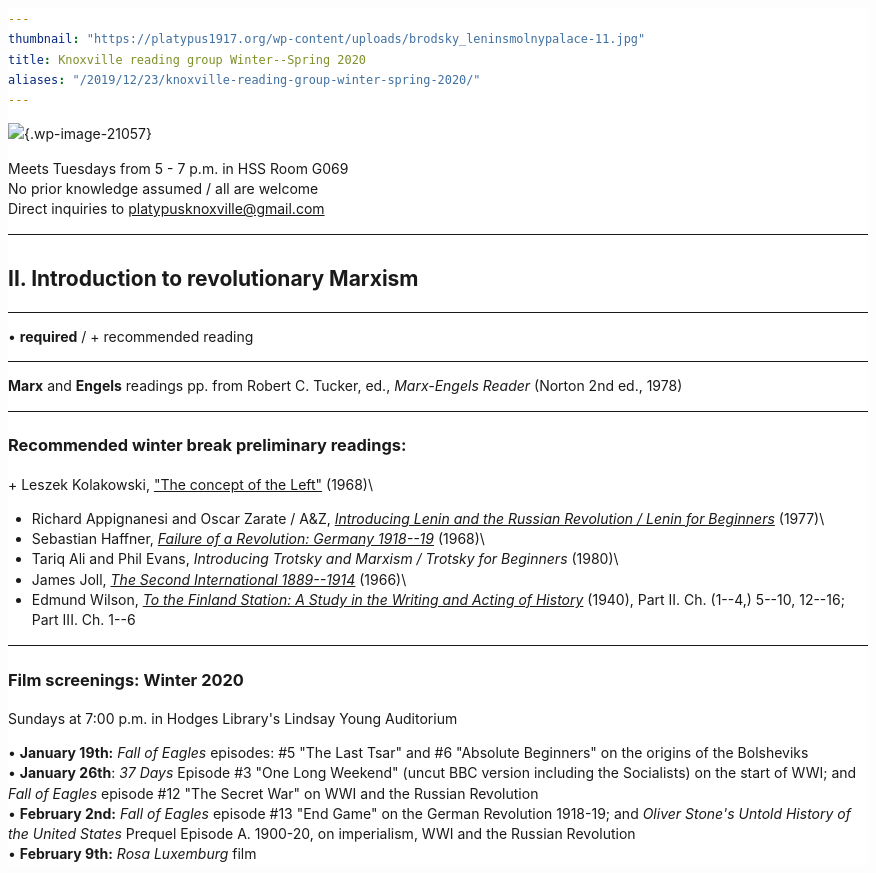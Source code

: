 ```yaml
---
thumbnail: "https://platypus1917.org/wp-content/uploads/brodsky_leninsmolnypalace-11.jpg"
title: Knoxville reading group Winter--Spring 2020
aliases: "/2019/12/23/knoxville-reading-group-winter-spring-2020/"
---
```


![](%7B%7B%20site.baseurl%20%7D%7D/assets/brodsky_leninsmolnypalace-1024x608.jpg){.wp-image-21057}

Meets Tuesdays from 5 - 7 p.m. in HSS Room G069\
No prior knowledge assumed / all are welcome\
Direct inquiries to <platypusknoxville@gmail.com>

------------------------------------------------------------------------

**II. Introduction to revolutionary Marxism**
---------------------------------------------

------------------------------------------------------------------------

• **required** / + recommended reading

------------------------------------------------------------------------

**Marx** and **Engels** readings pp. from Robert C. Tucker, ed., *Marx-Engels Reader* (Norton 2nd ed., 1978)

------------------------------------------------------------------------

### Recommended winter break preliminary readings:

\+ Leszek Kolakowski, ["The concept of the Left"](https://platypus1917.org/wp-content/uploads/readings/kolakowskileszek_conceptleft1968.pdf) (1968)\
+ Richard Appignanesi and Oscar Zarate / A&Z, [*Introducing Lenin and the Russian Revolution / Lenin for Beginners*](http://www.mediafire.com/file/m9h72nf0swd1bac/leninforbeginners1978.pdf) (1977)\
+ Sebastian Haffner, [*Failure of a Revolution: Germany 1918--19*](http://platypus1917.org/wp-content/uploads/2014/05/haffner_failurerevolutiongermany1918-19.pdf) (1968)\
+ Tariq Ali and Phil Evans, *Introducing Trotsky and Marxism / Trotsky for Beginners* (1980)\
+ James Joll, *[The Second International 1889--1914](http://platypus1917.org/wp-content/uploads/2015/12/James_Joll_The_Second_International_1889-1914.pdf)* (1966)\
+ Edmund Wilson, [*To the Finland Station: A Study in the Writing and Acting of History*](http://books.google.com/books?id=6ZaTgaSeFDMC&dq=edmund%20wilson%20to%20the%20finland%20station&source=gbs_similarbooks) (1940), Part II. Ch. (1--4,) 5--10, 12--16; Part III. Ch. 1--6

------------------------------------------------------------------------

### **Film screenings: Winter 2020**

Sundays at 7:00 p.m. in Hodges Library\'s Lindsay Young Auditorium

• **January 19th:** *Fall of Eagles* episodes: \#5 \"The Last Tsar\" and \#6 \"Absolute Beginners\" on the origins of the Bolsheviks \
• **January 26th**: *37 Days* Episode \#3 \"One Long Weekend\" (uncut BBC version including the Socialists) on the start of WWI; and *Fall of Eagles* episode \#12 \"The Secret War\" on WWI and the Russian Revolution\
• **February 2nd:** *Fall of Eagles* episode \#13 \"End Game\" on the German Revolution 1918-19; and *Oliver Stone\'s Untold History of the United States* Prequel Episode A. 1900-20, on imperialism, WWI and the Russian Revolution \
• **February 9th:** *Rosa Luxemburg* film 
